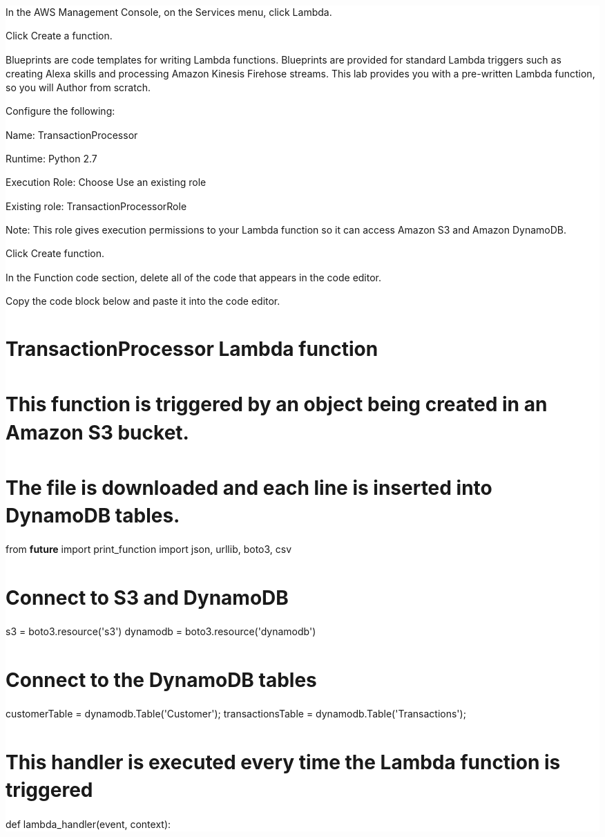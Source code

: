 In the AWS Management Console, on the Services menu, click Lambda.

Click Create a function.

 Blueprints are code templates for writing Lambda functions. Blueprints are provided for standard Lambda triggers such as creating Alexa skills and processing Amazon Kinesis Firehose streams. This lab provides you with a pre-written Lambda function, so you will Author from scratch.

Configure the following:

Name: TransactionProcessor

Runtime: Python 2.7

Execution Role: Choose Use an existing role

Existing role: TransactionProcessorRole

Note: This role gives execution permissions to your Lambda function so it can access Amazon S3 and Amazon DynamoDB.

Click Create function.

In the Function code section, delete all of the code that appears in the code editor.

Copy the code block below and paste it into the code editor.

# TransactionProcessor Lambda function
#
# This function is triggered by an object being created in an Amazon S3 bucket.
# The file is downloaded and each line is inserted into DynamoDB tables.

from __future__ import print_function
import json, urllib, boto3, csv

# Connect to S3 and DynamoDB
s3 = boto3.resource('s3')
dynamodb = boto3.resource('dynamodb')

# Connect to the DynamoDB tables
customerTable     = dynamodb.Table('Customer');
transactionsTable = dynamodb.Table('Transactions');

# This handler is executed every time the Lambda function is triggered
def lambda_handler(event, context):
